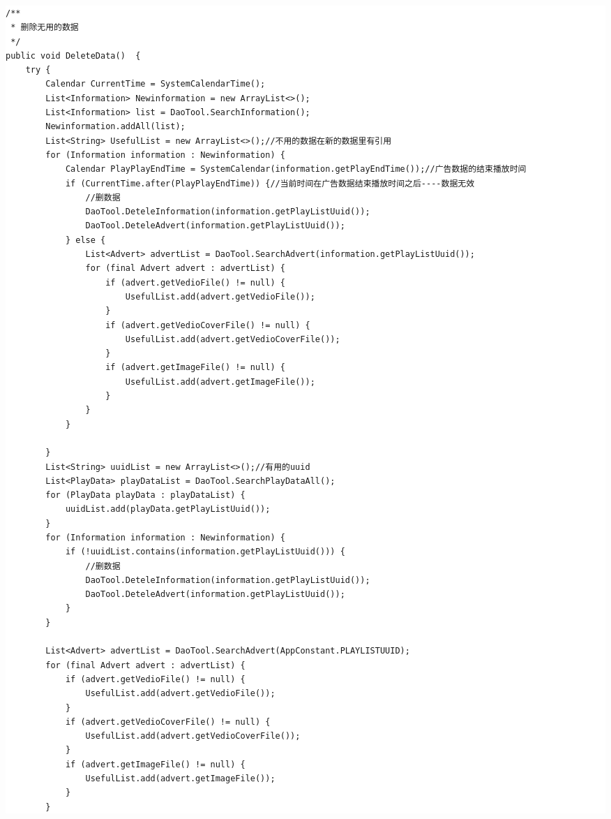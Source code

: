     /**
     * 删除无用的数据
     */
    public void DeleteData()  {
        try {
            Calendar CurrentTime = SystemCalendarTime();
            List<Information> Newinformation = new ArrayList<>();
            List<Information> list = DaoTool.SearchInformation();
            Newinformation.addAll(list);
            List<String> UsefulList = new ArrayList<>();//不用的数据在新的数据里有引用
            for (Information information : Newinformation) {
                Calendar PlayPlayEndTime = SystemCalendar(information.getPlayEndTime());//广告数据的结束播放时间
                if (CurrentTime.after(PlayPlayEndTime)) {//当前时间在广告数据结束播放时间之后----数据无效
                    //删数据
                    DaoTool.DeteleInformation(information.getPlayListUuid());
                    DaoTool.DeteleAdvert(information.getPlayListUuid());
                } else {
                    List<Advert> advertList = DaoTool.SearchAdvert(information.getPlayListUuid());
                    for (final Advert advert : advertList) {
                        if (advert.getVedioFile() != null) {
                            UsefulList.add(advert.getVedioFile());
                        }
                        if (advert.getVedioCoverFile() != null) {
                            UsefulList.add(advert.getVedioCoverFile());
                        }
                        if (advert.getImageFile() != null) {
                            UsefulList.add(advert.getImageFile());
                        }
                    }
                }

            }
            List<String> uuidList = new ArrayList<>();//有用的uuid
            List<PlayData> playDataList = DaoTool.SearchPlayDataAll();
            for (PlayData playData : playDataList) {
                uuidList.add(playData.getPlayListUuid());
            }
            for (Information information : Newinformation) {
                if (!uuidList.contains(information.getPlayListUuid())) {
                    //删数据
                    DaoTool.DeteleInformation(information.getPlayListUuid());
                    DaoTool.DeteleAdvert(information.getPlayListUuid());
                }
            }

            List<Advert> advertList = DaoTool.SearchAdvert(AppConstant.PLAYLISTUUID);
            for (final Advert advert : advertList) {
                if (advert.getVedioFile() != null) {
                    UsefulList.add(advert.getVedioFile());
                }
                if (advert.getVedioCoverFile() != null) {
                    UsefulList.add(advert.getVedioCoverFile());
                }
                if (advert.getImageFile() != null) {
                    UsefulList.add(advert.getImageFile());
                }
            }
